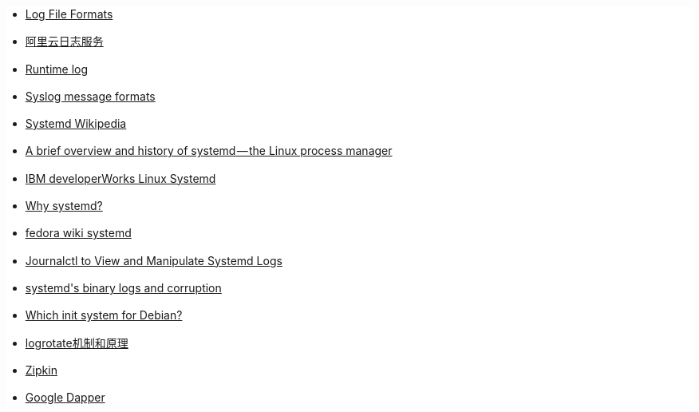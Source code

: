 * [Log File Formats](https://publib.boulder.ibm.com/tividd/td/ITWSA/ITWSA_info45/en_US/HTML/guide/c-logs.html)

* [阿里云日志服务](https://www.alibabacloud.com/help/zh/product/28958.htm?spm=a2c63.p38356.a1.2.5dec6cecpLh43r)

* [Runtime log](https://help.windev.com/?2019030)

* [Syslog message formats](https://help.deepsecurity.trendmicro.com/Events-Alerts/syslog-parsing.html)

* [Systemd Wikipedia](https://en.wikipedia.org/wiki/Systemd)

* [A brief overview and history of systemd — the Linux process manager](https://hackernoon.com/a-brief-overview-and-history-of-systemd-the-linux-process-manager-ca508bee4a33)

* [IBM developerWorks Linux Systemd](https://www.ibm.com/developerworks/cn/linux/1407_liuming_init3/index.html)

* [Why systemd?](http://0pointer.de/blog/projects/why.html)

* [fedora wiki systemd](https://fedoraproject.org/wiki/Systemd/zh-cn)

* [Journalctl to View and Manipulate Systemd Logs](https://www.linuxsecrets.com/3653-journalctl-to-view-and-manipulate-systemd-logs)

* [systemd's binary logs and corruption](https://www.reddit.com/r/linux/comments/1y6q0l/systemds_binary_logs_and_corruption/)

* [Which init system for Debian?](https://lwn.net/Articles/572805/)

* [logrotate机制和原理](https://www.lightxue.com/how-logrotate-works)

* [Zipkin](https://zipkin.io/)

* [Google Dapper](http://systemsandpapers.s3.amazonaws.com/papers/dapper.pdf)
